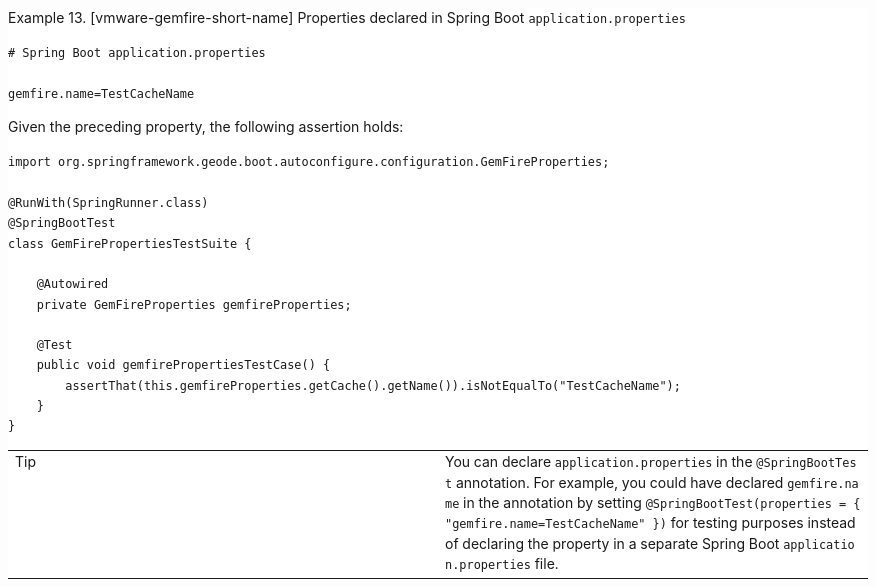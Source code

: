 
Example 13. [vmware-gemfire-short-name] Properties declared in Spring Boot
`application.properties`









``` highlight
# Spring Boot application.properties

gemfire.name=TestCacheName
```











Given the preceding property, the following assertion holds:











``` highlight
import org.springframework.geode.boot.autoconfigure.configuration.GemFireProperties;

@RunWith(SpringRunner.class)
@SpringBootTest
class GemFirePropertiesTestSuite {

    @Autowired
    private GemFireProperties gemfireProperties;

    @Test
    public void gemfirePropertiesTestCase() {
        assertThat(this.gemfireProperties.getCache().getName()).isNotEqualTo("TestCacheName");
    }
}
```











<table>
<colgroup>
<col style="width: 50%" />
<col style="width: 50%" />
</colgroup>
<tbody>
<tr class="odd">
<td class="icon">
Tip
</td>
<td class="content">You can declare <code>application.properties</code>
in the <code>@SpringBootTest</code> annotation. For example, you could
have declared <code>gemfire.name</code> in the annotation by setting
<code>@SpringBootTest(properties = { "gemfire.name=TestCacheName" })</code>
for testing purposes instead of declaring the property in a separate
Spring Boot <code>application.properties</code> file.</td>
</tr>